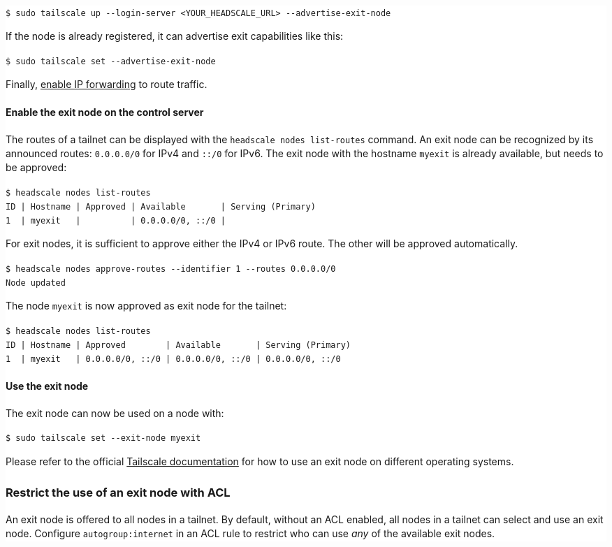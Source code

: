 ```console
$ sudo tailscale up --login-server <YOUR_HEADSCALE_URL> --advertise-exit-node
```

If the node is already registered, it can advertise exit capabilities like this:

```console
$ sudo tailscale set --advertise-exit-node
```

Finally, [enable IP forwarding](#enable-ip-forwarding) to route traffic.

#### Enable the exit node on the control server

The routes of a tailnet can be displayed with the `headscale nodes list-routes` command. An exit node can be recognized
by its announced routes: `0.0.0.0/0` for IPv4 and `::/0` for IPv6. The exit node with the hostname `myexit` is already
available, but needs to be approved:

```console
$ headscale nodes list-routes
ID | Hostname | Approved | Available       | Serving (Primary)
1  | myexit   |          | 0.0.0.0/0, ::/0 |
```

For exit nodes, it is sufficient to approve either the IPv4 or IPv6 route. The other will be approved automatically.

```console
$ headscale nodes approve-routes --identifier 1 --routes 0.0.0.0/0
Node updated
```

The node `myexit` is now approved as exit node for the tailnet:

```console
$ headscale nodes list-routes
ID | Hostname | Approved        | Available       | Serving (Primary)
1  | myexit   | 0.0.0.0/0, ::/0 | 0.0.0.0/0, ::/0 | 0.0.0.0/0, ::/0
```

#### Use the exit node

The exit node can now be used on a node with:

```console
$ sudo tailscale set --exit-node myexit
```

Please refer to the official [Tailscale documentation](https://tailscale.com/kb/1103/exit-nodes#use-the-exit-node) for
how to use an exit node on different operating systems.

### Restrict the use of an exit node with ACL

An exit node is offered to all nodes in a tailnet. By default, without an ACL enabled, all nodes in a tailnet can select
and use an exit node. Configure `autogroup:internet` in an ACL rule to restrict who can use _any_ of the available exit
nodes.
